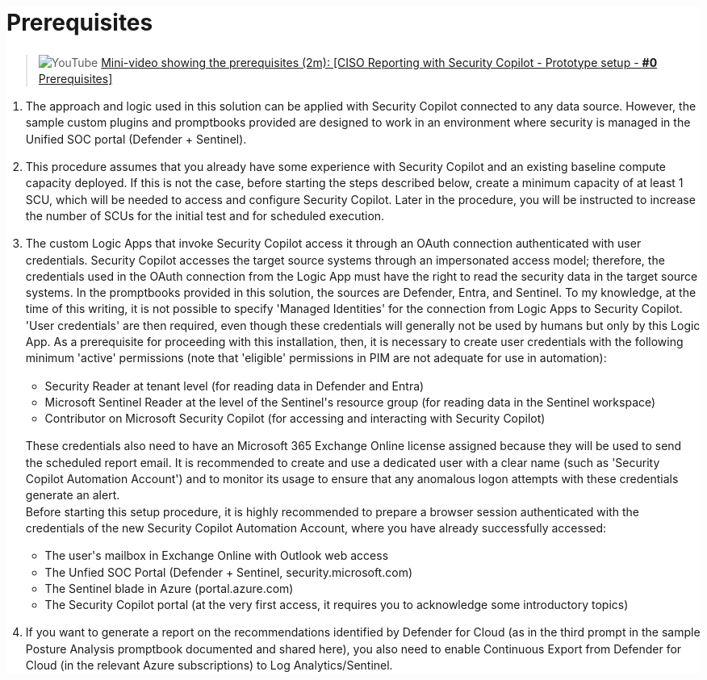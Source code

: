 
# Prerequisites

> <img src="https://raw.githubusercontent.com/stefanpems/cfs/refs/heads/main/ciso-reporting/images/yt.png" alt="YouTube" width="28" height="20"> <a href="https://youtu.be/O4gT5yRwIpI" target="_blank">Mini-video showing the prerequisites (2m): [CISO Reporting with Security Copilot - Prototype setup - **#0** Prerequisites]</a>

1. The approach and logic used in this solution can be applied with Security Copilot connected to any data source.
   However, the sample custom plugins and promptbooks provided are designed to work in an environment where security is managed in the Unified SOC portal (Defender + Sentinel).

2. This procedure assumes that you already have some experience with Security Copilot and an existing baseline compute capacity deployed.
   If this is not the case, before starting the steps described below, create a minimum capacity of at least 1 SCU, which will be needed to access and configure Security Copilot.
   Later in the procedure, you will be instructed to increase the number of SCUs for the initial test and for scheduled execution.   

4. The custom Logic Apps that invoke Security Copilot access it through an OAuth connection authenticated with user credentials.
   Security Copilot accesses the target source systems through an impersonated access model; therefore, the credentials used in the OAuth connection from the Logic App
   must have the right to read the security data in the target source systems. In the promptbooks provided in this solution, the sources are Defender, Entra, and Sentinel.
   To my knowledge, at the time of this writing, it is not possible to specify 'Managed Identities' for the connection from Logic Apps to Security Copilot.
   'User credentials' are then required, even though these credentials will generally not be used by humans but only by this Logic App.
   As a prerequisite for proceeding with this installation, then, it is necessary to create user credentials with the following minimum 'active' permissions
   (note that 'eligible' permissions in PIM are not adequate for use in automation):
   - Security Reader at tenant level (for reading data in Defender and Entra)
   - Microsoft Sentinel Reader at the level of the Sentinel's resource group (for reading data in the Sentinel workspace)
   - Contributor on Microsoft Security Copilot (for accessing and interacting with Security Copilot)  
   
   These credentials also need to have an Microsoft 365 Exchange Online license assigned because they will be used to send the scheduled report email. 
   It is recommended to create and use a dedicated user with a clear name (such as 'Security Copilot Automation Account') and to monitor its usage to ensure that
   any anomalous logon attempts with these credentials generate an alert.  
   Before starting this setup procedure, it is highly recommended to prepare a browser session authenticated with the credentials of the new Security Copilot Automation Account,
   where you have already successfully accessed:
   - The user's mailbox in Exchange Online with Outlook web access
   - The Unfied SOC Portal (Defender + Sentinel, security.microsoft.com)
   - The Sentinel blade in Azure (portal.azure.com)
   - The Security Copilot portal (at the very first access, it requires you to acknowledge some introductory topics)

6. If you want to generate a report on the recommendations identified by Defender for Cloud (as in the third prompt in the sample Posture Analysis promptbook documented and shared here),
   you also need to enable Continuous Export from Defender for Cloud (in the relevant Azure subscriptions) to Log Analytics/Sentinel. 
   